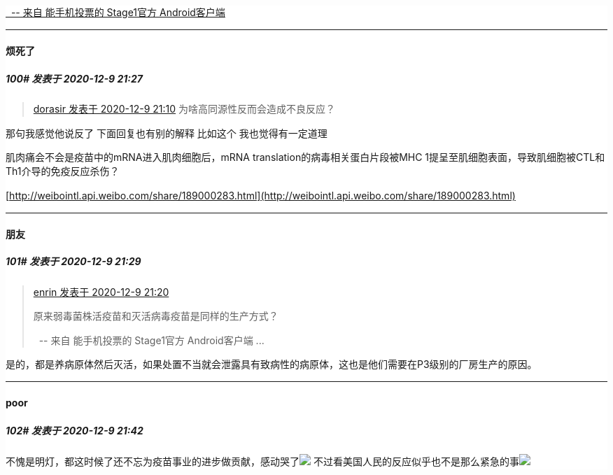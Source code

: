 [  -- 来自 能手机投票的 Stage1官方 Android客户端](https://www.coolapk.com/apk/140634)







*****

####  烦死了  
##### 100#       发表于 2020-12-9 21:27



<blockquote><a href="httphttps://bbs.saraba1st.com/2b/forum.php?mod=redirect&amp;goto=findpost&amp;pid=49665586&amp;ptid=1976504" target="_blank">dorasir 发表于 2020-12-9 21:10</a>
为啥高同源性反而会造成不良反应？</blockquote>
那句我感觉他说反了
下面回复也有别的解释
比如这个 我也觉得有一定道理

肌肉痛会不会是疫苗中的mRNA进入肌肉细胞后，mRNA translation的病毒相关蛋白片段被MHC 1提呈至肌细胞表面，导致肌细胞被CTL和Th1介导的免疫反应杀伤？

[http://weibointl.api.weibo.com/share/189000283.html](http://weibointl.api.weibo.com/share/189000283.html)







*****

####  朋友  
##### 101#       发表于 2020-12-9 21:29



<blockquote><a href="httphttps://bbs.saraba1st.com/2b/forum.php?mod=redirect&amp;goto=findpost&amp;pid=49665659&amp;ptid=1976504" target="_blank">enrin 发表于 2020-12-9 21:20</a>

原来弱毒菌株活疫苗和灭活病毒疫苗是同样的生产方式？


  -- 来自 能手机投票的 Stage1官方 Android客户端 ...</blockquote>
是的，都是养病原体然后灭活，如果处置不当就会泄露具有致病性的病原体，这也是他们需要在P3级别的厂房生产的原因。







*****

####  poor  
##### 102#       发表于 2020-12-9 21:42




不愧是明灯，都这时候了还不忘为疫苗事业的进步做贡献，感动哭了<img src="https://static.saraba1st.com/image/smiley/face2017/136.png" referrerpolicy="no-referrer">
不过看美国人民的反应似乎也不是那么紧急的事<img src="https://static.saraba1st.com/image/smiley/face2017/064.png" referrerpolicy="no-referrer">
